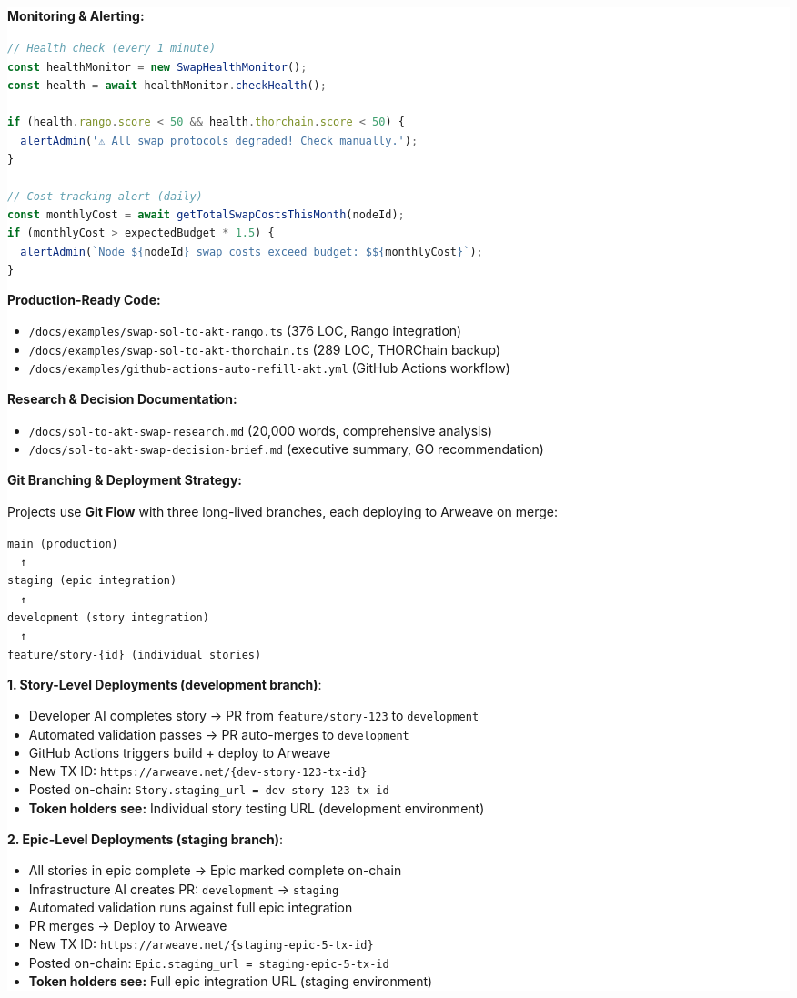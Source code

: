 **Monitoring & Alerting:**

```typescript
// Health check (every 1 minute)
const healthMonitor = new SwapHealthMonitor();
const health = await healthMonitor.checkHealth();

if (health.rango.score < 50 && health.thorchain.score < 50) {
  alertAdmin('⚠️ All swap protocols degraded! Check manually.');
}

// Cost tracking alert (daily)
const monthlyCost = await getTotalSwapCostsThisMonth(nodeId);
if (monthlyCost > expectedBudget * 1.5) {
  alertAdmin(`Node ${nodeId} swap costs exceed budget: $${monthlyCost}`);
}
```

**Production-Ready Code:**
- `/docs/examples/swap-sol-to-akt-rango.ts` (376 LOC, Rango integration)
- `/docs/examples/swap-sol-to-akt-thorchain.ts` (289 LOC, THORChain backup)
- `/docs/examples/github-actions-auto-refill-akt.yml` (GitHub Actions workflow)

**Research & Decision Documentation:**
- `/docs/sol-to-akt-swap-research.md` (20,000 words, comprehensive analysis)
- `/docs/sol-to-akt-swap-decision-brief.md` (executive summary, GO recommendation)

**Git Branching & Deployment Strategy:**

Projects use **Git Flow** with three long-lived branches, each deploying to Arweave on merge:

```
main (production)
  ↑
staging (epic integration)
  ↑
development (story integration)
  ↑
feature/story-{id} (individual stories)
```

**1. Story-Level Deployments (development branch)**:
   - Developer AI completes story → PR from `feature/story-123` to `development`
   - Automated validation passes → PR auto-merges to `development`
   - GitHub Actions triggers build + deploy to Arweave
   - New TX ID: `https://arweave.net/{dev-story-123-tx-id}`
   - Posted on-chain: `Story.staging_url = dev-story-123-tx-id`
   - **Token holders see:** Individual story testing URL (development environment)

**2. Epic-Level Deployments (staging branch)**:
   - All stories in epic complete → Epic marked complete on-chain
   - Infrastructure AI creates PR: `development` → `staging`
   - Automated validation runs against full epic integration
   - PR merges → Deploy to Arweave
   - New TX ID: `https://arweave.net/{staging-epic-5-tx-id}`
   - Posted on-chain: `Epic.staging_url = staging-epic-5-tx-id`
   - **Token holders see:** Full epic integration URL (staging environment)
